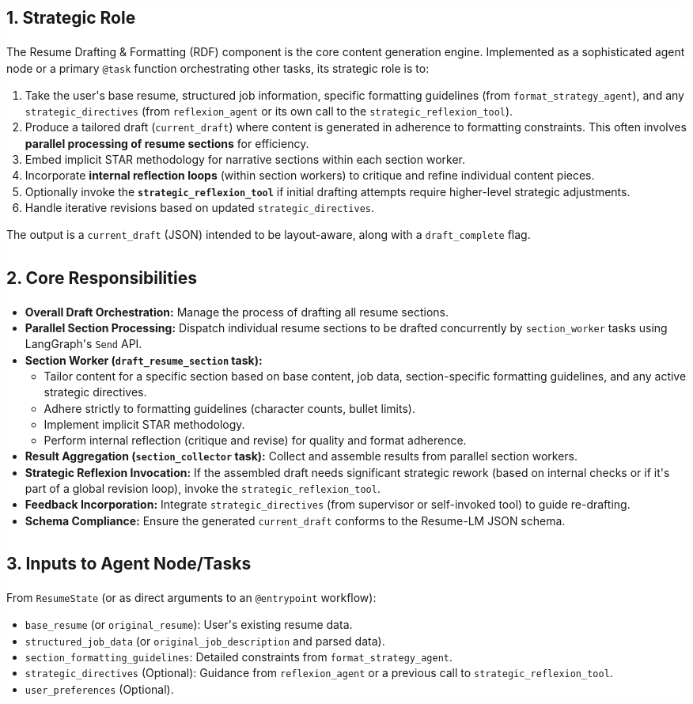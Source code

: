 ```mermaid
```

## 1. Strategic Role

The Resume Drafting & Formatting (RDF) component is the core content generation engine. Implemented as a sophisticated agent node or a primary `@task` function orchestrating other tasks, its strategic role is to:
1.  Take the user's base resume, structured job information, specific formatting guidelines (from `format_strategy_agent`), and any `strategic_directives` (from `reflexion_agent` or its own call to the `strategic_reflexion_tool`).
2.  Produce a tailored draft (`current_draft`) where content is generated in adherence to formatting constraints. This often involves **parallel processing of resume sections** for efficiency.
3.  Embed implicit STAR methodology for narrative sections within each section worker.
4.  Incorporate **internal reflection loops** (within section workers) to critique and refine individual content pieces.
5.  Optionally invoke the **`strategic_reflexion_tool`** if initial drafting attempts require higher-level strategic adjustments.
6.  Handle iterative revisions based on updated `strategic_directives`.

The output is a `current_draft` (JSON) intended to be layout-aware, along with a `draft_complete` flag.

## 2. Core Responsibilities

*   **Overall Draft Orchestration:** Manage the process of drafting all resume sections.
*   **Parallel Section Processing:** Dispatch individual resume sections to be drafted concurrently by `section_worker` tasks using LangGraph's `Send` API.
*   **Section Worker (`draft_resume_section` task):**
    *   Tailor content for a specific section based on base content, job data, section-specific formatting guidelines, and any active strategic directives.
    *   Adhere strictly to formatting guidelines (character counts, bullet limits).
    *   Implement implicit STAR methodology.
    *   Perform internal reflection (critique and revise) for quality and format adherence.
*   **Result Aggregation (`section_collector` task):** Collect and assemble results from parallel section workers.
*   **Strategic Reflexion Invocation:** If the assembled draft needs significant strategic rework (based on internal checks or if it's part of a global revision loop), invoke the `strategic_reflexion_tool`.
*   **Feedback Incorporation:** Integrate `strategic_directives` (from supervisor or self-invoked tool) to guide re-drafting.
*   **Schema Compliance:** Ensure the generated `current_draft` conforms to the Resume-LM JSON schema.

## 3. Inputs to Agent Node/Tasks

From `ResumeState` (or as direct arguments to an `@entrypoint` workflow):
*   `base_resume` (or `original_resume`): User's existing resume data.
*   `structured_job_data` (or `original_job_description` and parsed data).
*   `section_formatting_guidelines`: Detailed constraints from `format_strategy_agent`.
*   `strategic_directives` (Optional): Guidance from `reflexion_agent` or a previous call to `strategic_reflexion_tool`.
*   `user_preferences` (Optional).

